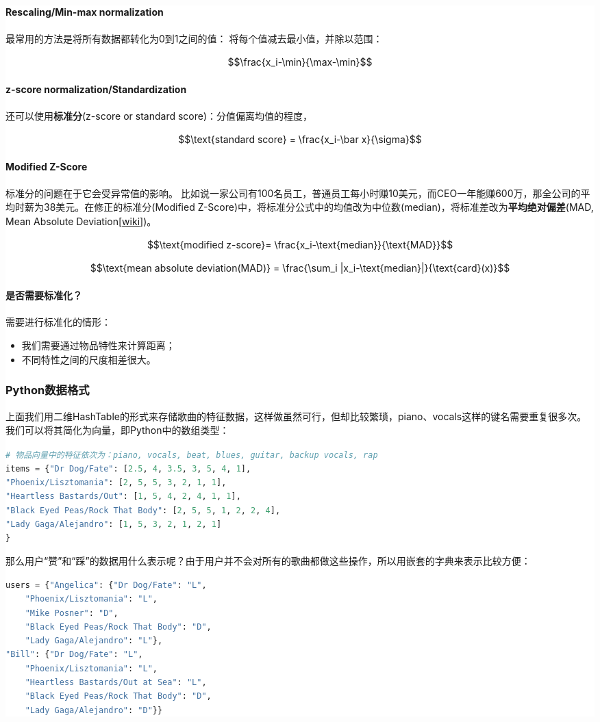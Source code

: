 #### Rescaling/Min-max normalization

最常用的方法是将所有数据都转化为0到1之间的值： 将每个值减去最小值，并除以范围：

$$\frac{x_i-\min}{\max-\min}$$

#### z-score normalization/Standardization


还可以使用**标准分**(z-score or standard score)：分值偏离均值的程度，

$$\text{standard score} = \frac{x_i-\bar x}{\sigma}$$

#### Modified Z-Score

标准分的问题在于它会受异常值的影响。 比如说一家公司有100名员工，普通员工每小时赚10美元，而CEO一年能赚600万，那全公司的平均时薪为38美元。在修正的标准分(Modified Z-Score)中，将标准分公式中的均值改为中位数(median)，将标准差改为**平均绝对偏差**(MAD, Mean Absolute Deviation[[wiki](https://en.wikipedia.org/wiki/Average_absolute_deviation)])。

$$\text{modified z-score}= \frac{x_i-\text{median}}{\text{MAD}}$$

$$\text{mean absolute deviation(MAD)} = \frac{\sum_i |x_i-\text{median}|}{\text{card}(x)}$$

#### 是否需要标准化？

需要进行标准化的情形：

* 我们需要通过物品特性来计算距离；
* 不同特性之间的尺度相差很大。

### Python数据格式

上面我们用二维HashTable的形式来存储歌曲的特征数据，这样做虽然可行，但却比较繁琐，piano、vocals这样的键名需要重复很多次。我们可以将其简化为向量，即Python中的数组类型：

```Python
# 物品向量中的特征依次为：piano, vocals, beat, blues, guitar, backup vocals, rap
items = {"Dr Dog/Fate": [2.5, 4, 3.5, 3, 5, 4, 1],
"Phoenix/Lisztomania": [2, 5, 5, 3, 2, 1, 1],
"Heartless Bastards/Out": [1, 5, 4, 2, 4, 1, 1],
"Black Eyed Peas/Rock That Body": [2, 5, 5, 1, 2, 2, 4],
"Lady Gaga/Alejandro": [1, 5, 3, 2, 1, 2, 1]
}
```

那么用户“赞”和“踩”的数据用什么表示呢？由于用户并不会对所有的歌曲都做这些操作，所以用嵌套的字典来表示比较方便：

```python
users = {"Angelica": {"Dr Dog/Fate": "L",
    "Phoenix/Lisztomania": "L",
    "Mike Posner": "D",
    "Black Eyed Peas/Rock That Body": "D",
    "Lady Gaga/Alejandro": "L"},
"Bill": {"Dr Dog/Fate": "L",
    "Phoenix/Lisztomania": "L",
    "Heartless Bastards/Out at Sea": "L",
    "Black Eyed Peas/Rock That Body": "D",
    "Lady Gaga/Alejandro": "D"}}
```
